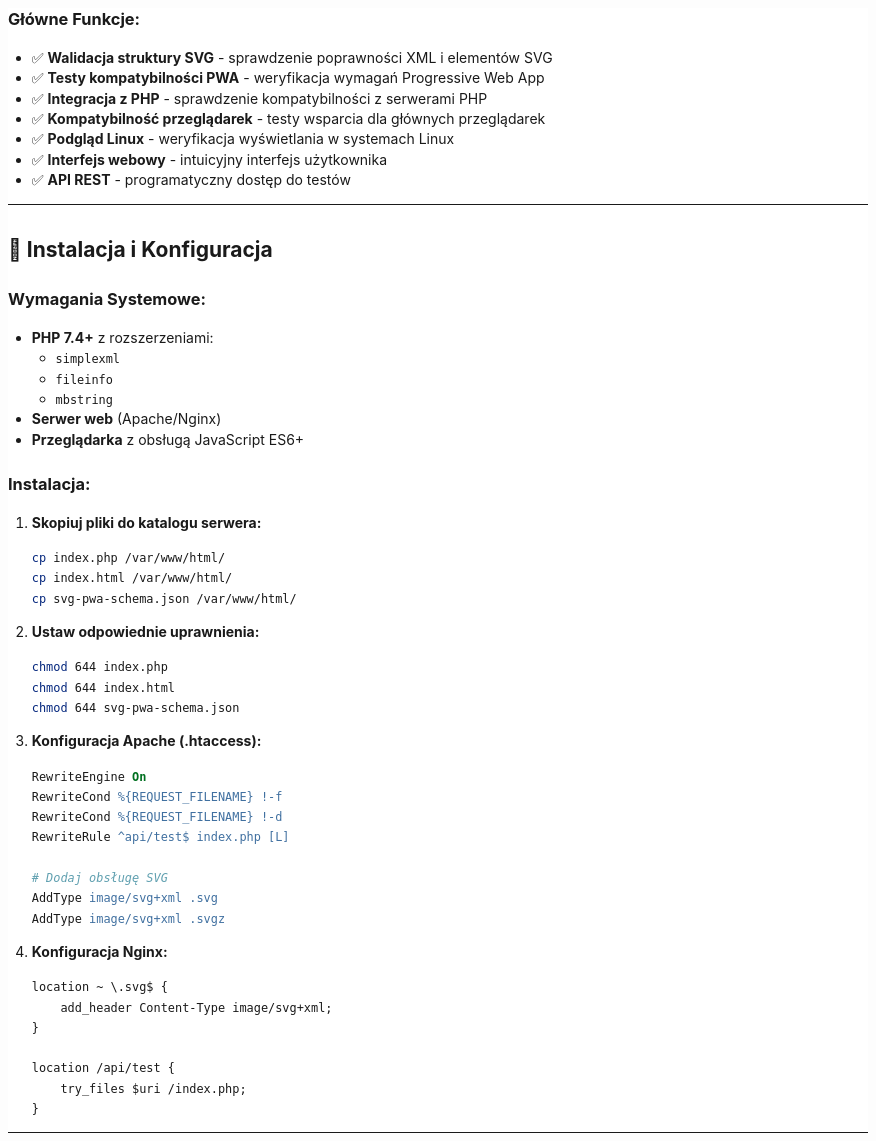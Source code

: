 ### Główne Funkcje:
- ✅ **Walidacja struktury SVG** - sprawdzenie poprawności XML i elementów SVG
- ✅ **Testy kompatybilności PWA** - weryfikacja wymagań Progressive Web App
- ✅ **Integracja z PHP** - sprawdzenie kompatybilności z serwerami PHP
- ✅ **Kompatybilność przeglądarek** - testy wsparcia dla głównych przeglądarek
- ✅ **Podgląd Linux** - weryfikacja wyświetlania w systemach Linux
- ✅ **Interfejs webowy** - intuicyjny interfejs użytkownika
- ✅ **API REST** - programatyczny dostęp do testów

---

## 🚀 Instalacja i Konfiguracja

### Wymagania Systemowe:
- **PHP 7.4+** z rozszerzeniami:
  - `simplexml`
  - `fileinfo`
  - `mbstring`
- **Serwer web** (Apache/Nginx)
- **Przeglądarka** z obsługą JavaScript ES6+

### Instalacja:

1. **Skopiuj pliki do katalogu serwera:**
   ```bash
   cp index.php /var/www/html/
   cp index.html /var/www/html/
   cp svg-pwa-schema.json /var/www/html/
   ```

2. **Ustaw odpowiednie uprawnienia:**
   ```bash
   chmod 644 index.php
   chmod 644 index.html
   chmod 644 svg-pwa-schema.json
   ```

3. **Konfiguracja Apache (.htaccess):**
   ```apache
   RewriteEngine On
   RewriteCond %{REQUEST_FILENAME} !-f
   RewriteCond %{REQUEST_FILENAME} !-d
   RewriteRule ^api/test$ index.php [L]
   
   # Dodaj obsługę SVG
   AddType image/svg+xml .svg
   AddType image/svg+xml .svgz
   ```

4. **Konfiguracja Nginx:**
   ```nginx
   location ~ \.svg$ {
       add_header Content-Type image/svg+xml;
   }
   
   location /api/test {
       try_files $uri /index.php;
   }
   ```

---